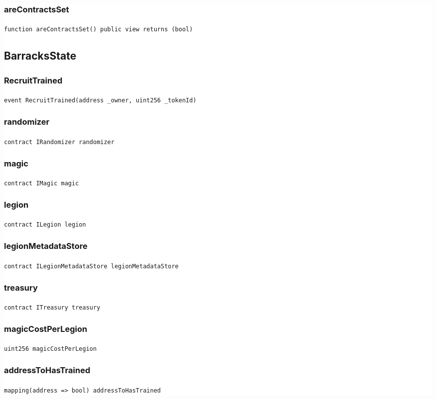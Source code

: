 ### areContractsSet

```solidity
function areContractsSet() public view returns (bool)
```

## BarracksState

### RecruitTrained

```solidity
event RecruitTrained(address _owner, uint256 _tokenId)
```

### randomizer

```solidity
contract IRandomizer randomizer
```

### magic

```solidity
contract IMagic magic
```

### legion

```solidity
contract ILegion legion
```

### legionMetadataStore

```solidity
contract ILegionMetadataStore legionMetadataStore
```

### treasury

```solidity
contract ITreasury treasury
```

### magicCostPerLegion

```solidity
uint256 magicCostPerLegion
```

### addressToHasTrained

```solidity
mapping(address => bool) addressToHasTrained
```
